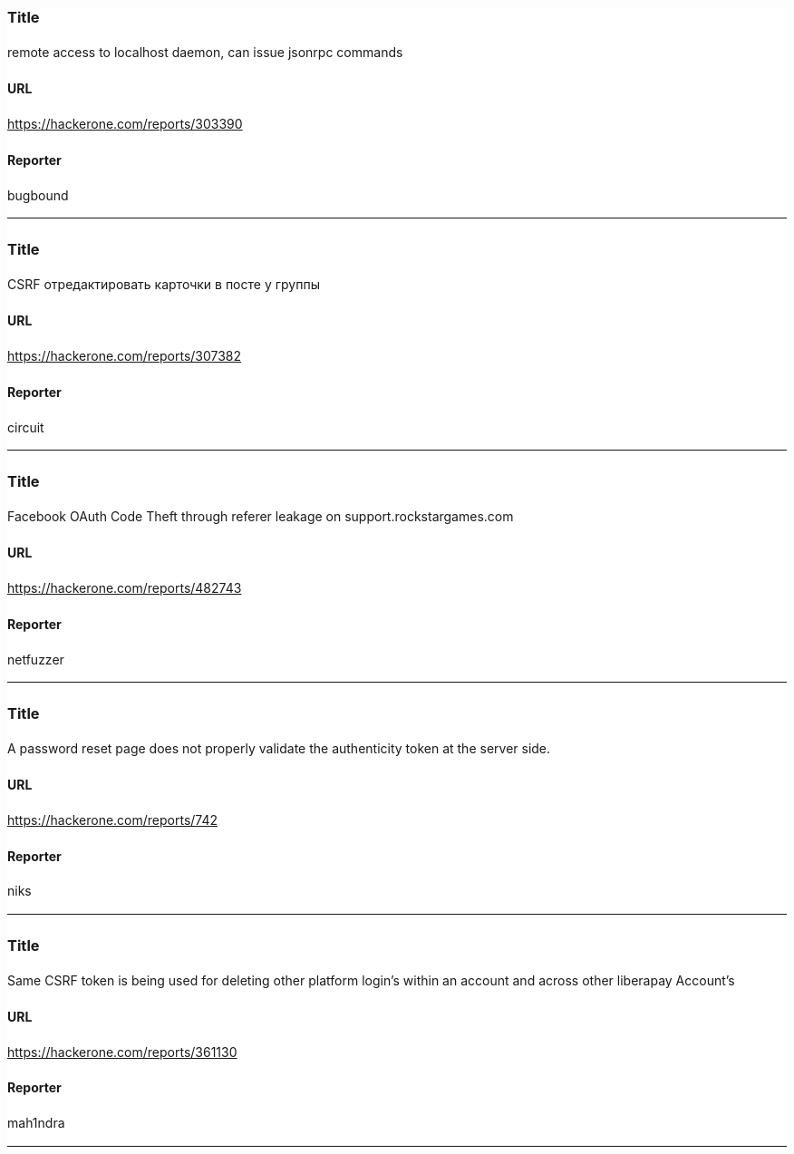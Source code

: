 

### Title
remote access to localhost daemon, can issue jsonrpc commands
#### URL 
https://hackerone.com/reports/303390
#### Reporter 
bugbound

---


### Title
CSRF отредактировать карточки в посте у группы
#### URL 
https://hackerone.com/reports/307382
#### Reporter 
circuit

---


### Title
Facebook OAuth Code Theft through referer leakage on support.rockstargames.com
#### URL 
https://hackerone.com/reports/482743
#### Reporter 
netfuzzer

---


### Title
A password reset page does not properly validate the authenticity token at the server side.
#### URL 
https://hackerone.com/reports/742
#### Reporter 
niks

---


### Title
Same CSRF token is being used for deleting other platform login’s within an account and across other liberapay Account’s
#### URL 
https://hackerone.com/reports/361130
#### Reporter 
mah1ndra

---